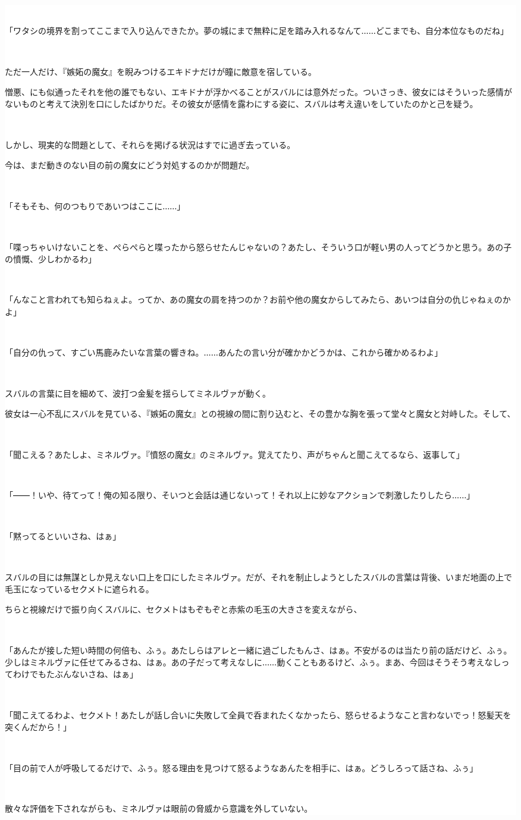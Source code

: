 　

「ワタシの境界を割ってここまで入り込んできたか。夢の城にまで無粋に足を踏み入れるなんて……どこまでも、自分本位なものだね」

　

ただ一人だけ、『嫉妬の魔女』を睨みつけるエキドナだけが瞳に敵意を宿している。

憎悪、にも似通ったそれを他の誰でもない、エキドナが浮かべることがスバルには意外だった。ついさっき、彼女にはそういった感情がないものと考えて決別を口にしたばかりだ。その彼女が感情を露わにする姿に、スバルは考え違いをしていたのかと己を疑う。

　

しかし、現実的な問題として、それらを掲げる状況はすでに過ぎ去っている。

今は、まだ動きのない目の前の魔女にどう対処するのかが問題だ。

　

「そもそも、何のつもりであいつはここに……」

　

「喋っちゃいけないことを、ぺらぺらと喋ったから怒らせたんじゃないの？あたし、そういう口が軽い男の人ってどうかと思う。あの子の憤慨、少しわかるわ」

　

「んなこと言われても知らねぇよ。ってか、あの魔女の肩を持つのか？お前や他の魔女からしてみたら、あいつは自分の仇じゃねぇのかよ」

　

「自分の仇って、すごい馬鹿みたいな言葉の響きね。……あんたの言い分が確かかどうかは、これから確かめるわよ」

　

スバルの言葉に目を細めて、波打つ金髪を揺らしてミネルヴァが動く。

彼女は一心不乱にスバルを見ている、『嫉妬の魔女』との視線の間に割り込むと、その豊かな胸を張って堂々と魔女と対峙した。そして、

　

「聞こえる？あたしよ、ミネルヴァ。『憤怒の魔女』のミネルヴァ。覚えてたり、声がちゃんと聞こえてるなら、返事して」

　

「――！いや、待てって！俺の知る限り、そいつと会話は通じないって！それ以上に妙なアクションで刺激したりしたら……」

　

「黙ってるといいさね、はぁ」

　

スバルの目には無謀としか見えない口上を口にしたミネルヴァ。だが、それを制止しようとしたスバルの言葉は背後、いまだ地面の上で毛玉になっているセクメトに遮られる。

ちらと視線だけで振り向くスバルに、セクメトはもぞもぞと赤紫の毛玉の大きさを変えながら、

　

「あんたが接した短い時間の何倍も、ふぅ。あたしらはアレと一緒に過ごしたもんさ、はぁ。不安がるのは当たり前の話だけど、ふぅ。少しはミネルヴァに任せてみるさね、はぁ。あの子だって考えなしに……動くこともあるけど、ふぅ。まあ、今回はそうそう考えなしってわけでもたぶんないさね、はぁ」

　

「聞こえてるわよ、セクメト！あたしが話し合いに失敗して全員で呑まれたくなかったら、怒らせるようなこと言わないでっ！怒髪天を突くんだから！」

　

「目の前で人が呼吸してるだけで、ふぅ。怒る理由を見つけて怒るようなあんたを相手に、はぁ。どうしろって話さね、ふぅ」

　

散々な評価を下されながらも、ミネルヴァは眼前の脅威から意識を外していない。

